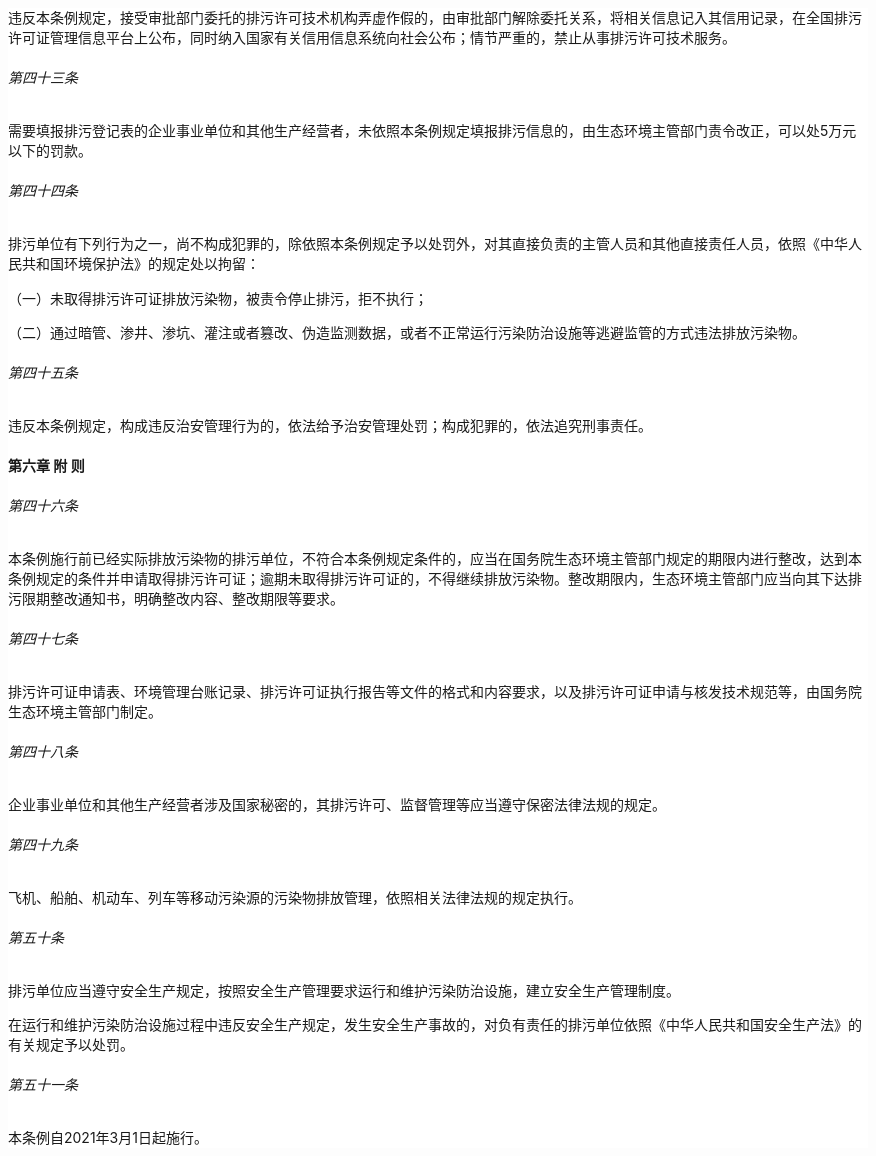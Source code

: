 违反本条例规定，接受审批部门委托的排污许可技术机构弄虚作假的，由审批部门解除委托关系，将相关信息记入其信用记录，在全国排污许可证管理信息平台上公布，同时纳入国家有关信用信息系统向社会公布；情节严重的，禁止从事排污许可技术服务。

###### 第四十三条

需要填报排污登记表的企业事业单位和其他生产经营者，未依照本条例规定填报排污信息的，由生态环境主管部门责令改正，可以处5万元以下的罚款。

###### 第四十四条

排污单位有下列行为之一，尚不构成犯罪的，除依照本条例规定予以处罚外，对其直接负责的主管人员和其他直接责任人员，依照《中华人民共和国环境保护法》的规定处以拘留：

（一）未取得排污许可证排放污染物，被责令停止排污，拒不执行；

（二）通过暗管、渗井、渗坑、灌注或者篡改、伪造监测数据，或者不正常运行污染防治设施等逃避监管的方式违法排放污染物。

###### 第四十五条

违反本条例规定，构成违反治安管理行为的，依法给予治安管理处罚；构成犯罪的，依法追究刑事责任。

#### 第六章 附 则

###### 第四十六条

本条例施行前已经实际排放污染物的排污单位，不符合本条例规定条件的，应当在国务院生态环境主管部门规定的期限内进行整改，达到本条例规定的条件并申请取得排污许可证；逾期未取得排污许可证的，不得继续排放污染物。整改期限内，生态环境主管部门应当向其下达排污限期整改通知书，明确整改内容、整改期限等要求。

###### 第四十七条

排污许可证申请表、环境管理台账记录、排污许可证执行报告等文件的格式和内容要求，以及排污许可证申请与核发技术规范等，由国务院生态环境主管部门制定。

###### 第四十八条

企业事业单位和其他生产经营者涉及国家秘密的，其排污许可、监督管理等应当遵守保密法律法规的规定。

###### 第四十九条

飞机、船舶、机动车、列车等移动污染源的污染物排放管理，依照相关法律法规的规定执行。

###### 第五十条

排污单位应当遵守安全生产规定，按照安全生产管理要求运行和维护污染防治设施，建立安全生产管理制度。

在运行和维护污染防治设施过程中违反安全生产规定，发生安全生产事故的，对负有责任的排污单位依照《中华人民共和国安全生产法》的有关规定予以处罚。

###### 第五十一条

本条例自2021年3月1日起施行。
